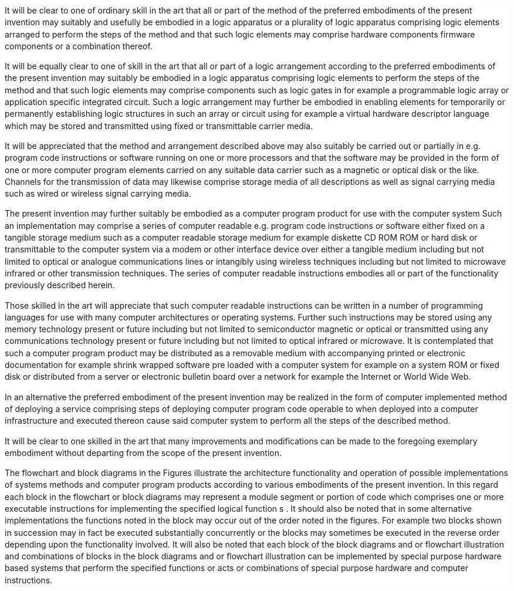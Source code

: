 It will be clear to one of ordinary skill in the art that all or part of the method of the preferred embodiments of the present invention may suitably and usefully be embodied in a logic apparatus or a plurality of logic apparatus comprising logic elements arranged to perform the steps of the method and that such logic elements may comprise hardware components firmware components or a combination thereof.

It will be equally clear to one of skill in the art that all or part of a logic arrangement according to the preferred embodiments of the present invention may suitably be embodied in a logic apparatus comprising logic elements to perform the steps of the method and that such logic elements may comprise components such as logic gates in for example a programmable logic array or application specific integrated circuit. Such a logic arrangement may further be embodied in enabling elements for temporarily or permanently establishing logic structures in such an array or circuit using for example a virtual hardware descriptor language which may be stored and transmitted using fixed or transmittable carrier media.

It will be appreciated that the method and arrangement described above may also suitably be carried out or partially in e.g. program code instructions or software running on one or more processors and that the software may be provided in the form of one or more computer program elements carried on any suitable data carrier such as a magnetic or optical disk or the like. Channels for the transmission of data may likewise comprise storage media of all descriptions as well as signal carrying media such as wired or wireless signal carrying media.

The present invention may further suitably be embodied as a computer program product for use with the computer system Such an implementation may comprise a series of computer readable e.g. program code instructions or software either fixed on a tangible storage medium such as a computer readable storage medium for example diskette CD ROM ROM or hard disk or transmittable to the computer system via a modem or other interface device over either a tangible medium including but not limited to optical or analogue communications lines or intangibly using wireless techniques including but not limited to microwave infrared or other transmission techniques. The series of computer readable instructions embodies all or part of the functionality previously described herein.

Those skilled in the art will appreciate that such computer readable instructions can be written in a number of programming languages for use with many computer architectures or operating systems. Further such instructions may be stored using any memory technology present or future including but not limited to semiconductor magnetic or optical or transmitted using any communications technology present or future including but not limited to optical infrared or microwave. It is contemplated that such a computer program product may be distributed as a removable medium with accompanying printed or electronic documentation for example shrink wrapped software pre loaded with a computer system for example on a system ROM or fixed disk or distributed from a server or electronic bulletin board over a network for example the Internet or World Wide Web.

In an alternative the preferred embodiment of the present invention may be realized in the form of computer implemented method of deploying a service comprising steps of deploying computer program code operable to when deployed into a computer infrastructure and executed thereon cause said computer system to perform all the steps of the described method.

It will be clear to one skilled in the art that many improvements and modifications can be made to the foregoing exemplary embodiment without departing from the scope of the present invention.

The flowchart and block diagrams in the Figures illustrate the architecture functionality and operation of possible implementations of systems methods and computer program products according to various embodiments of the present invention. In this regard each block in the flowchart or block diagrams may represent a module segment or portion of code which comprises one or more executable instructions for implementing the specified logical function s . It should also be noted that in some alternative implementations the functions noted in the block may occur out of the order noted in the figures. For example two blocks shown in succession may in fact be executed substantially concurrently or the blocks may sometimes be executed in the reverse order depending upon the functionality involved. It will also be noted that each block of the block diagrams and or flowchart illustration and combinations of blocks in the block diagrams and or flowchart illustration can be implemented by special purpose hardware based systems that perform the specified functions or acts or combinations of special purpose hardware and computer instructions.
